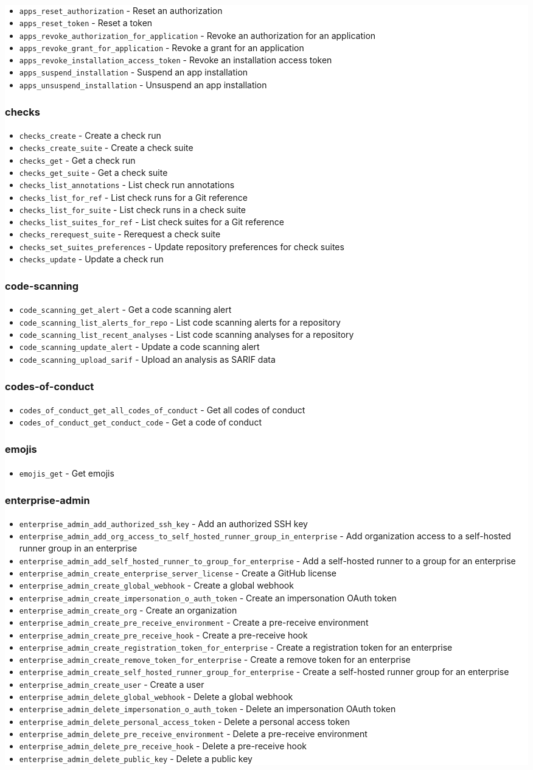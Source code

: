* `apps_reset_authorization` - Reset an authorization
* `apps_reset_token` - Reset a token
* `apps_revoke_authorization_for_application` - Revoke an authorization for an application
* `apps_revoke_grant_for_application` - Revoke a grant for an application
* `apps_revoke_installation_access_token` - Revoke an installation access token
* `apps_suspend_installation` - Suspend an app installation
* `apps_unsuspend_installation` - Unsuspend an app installation

### checks

* `checks_create` - Create a check run
* `checks_create_suite` - Create a check suite
* `checks_get` - Get a check run
* `checks_get_suite` - Get a check suite
* `checks_list_annotations` - List check run annotations
* `checks_list_for_ref` - List check runs for a Git reference
* `checks_list_for_suite` - List check runs in a check suite
* `checks_list_suites_for_ref` - List check suites for a Git reference
* `checks_rerequest_suite` - Rerequest a check suite
* `checks_set_suites_preferences` - Update repository preferences for check suites
* `checks_update` - Update a check run

### code-scanning

* `code_scanning_get_alert` - Get a code scanning alert
* `code_scanning_list_alerts_for_repo` - List code scanning alerts for a repository
* `code_scanning_list_recent_analyses` - List code scanning analyses for a repository
* `code_scanning_update_alert` - Update a code scanning alert
* `code_scanning_upload_sarif` - Upload an analysis as SARIF data

### codes-of-conduct

* `codes_of_conduct_get_all_codes_of_conduct` - Get all codes of conduct
* `codes_of_conduct_get_conduct_code` - Get a code of conduct

### emojis

* `emojis_get` - Get emojis

### enterprise-admin

* `enterprise_admin_add_authorized_ssh_key` - Add an authorized SSH key
* `enterprise_admin_add_org_access_to_self_hosted_runner_group_in_enterprise` - Add organization access to a self-hosted runner group in an enterprise
* `enterprise_admin_add_self_hosted_runner_to_group_for_enterprise` - Add a self-hosted runner to a group for an enterprise
* `enterprise_admin_create_enterprise_server_license` - Create a GitHub license
* `enterprise_admin_create_global_webhook` - Create a global webhook
* `enterprise_admin_create_impersonation_o_auth_token` - Create an impersonation OAuth token
* `enterprise_admin_create_org` - Create an organization
* `enterprise_admin_create_pre_receive_environment` - Create a pre-receive environment
* `enterprise_admin_create_pre_receive_hook` - Create a pre-receive hook
* `enterprise_admin_create_registration_token_for_enterprise` - Create a registration token for an enterprise
* `enterprise_admin_create_remove_token_for_enterprise` - Create a remove token for an enterprise
* `enterprise_admin_create_self_hosted_runner_group_for_enterprise` - Create a self-hosted runner group for an enterprise
* `enterprise_admin_create_user` - Create a user
* `enterprise_admin_delete_global_webhook` - Delete a global webhook
* `enterprise_admin_delete_impersonation_o_auth_token` - Delete an impersonation OAuth token
* `enterprise_admin_delete_personal_access_token` - Delete a personal access token
* `enterprise_admin_delete_pre_receive_environment` - Delete a pre-receive environment
* `enterprise_admin_delete_pre_receive_hook` - Delete a pre-receive hook
* `enterprise_admin_delete_public_key` - Delete a public key